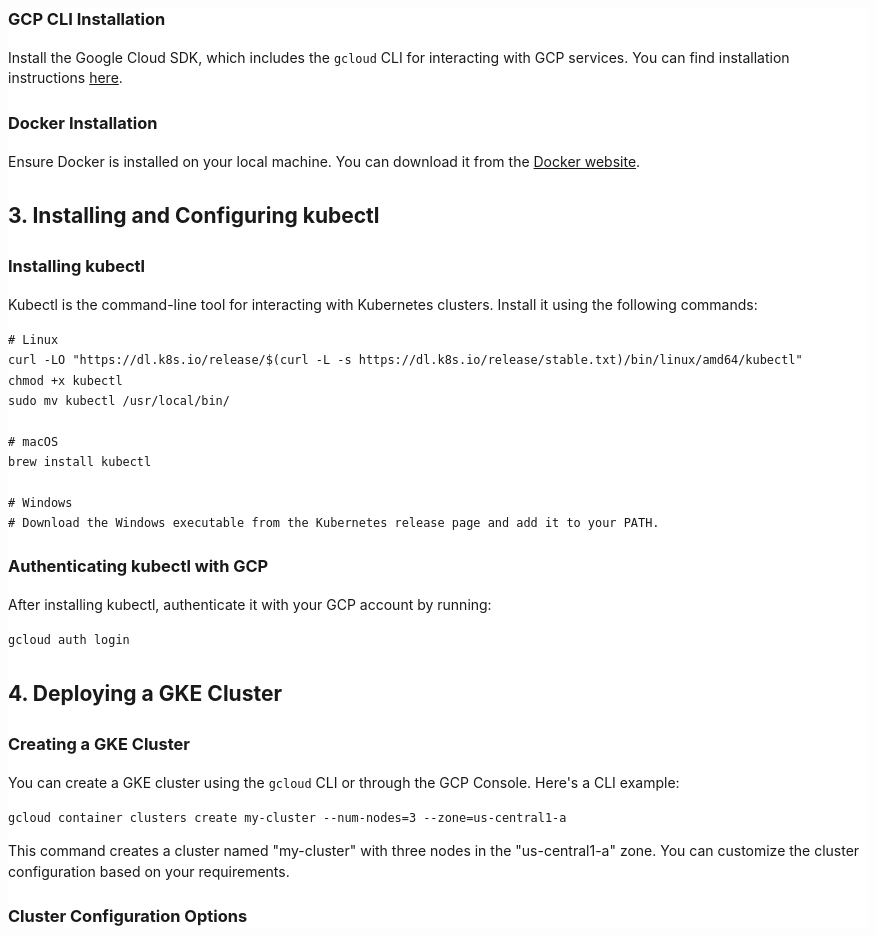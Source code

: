 ### GCP CLI Installation

Install the Google Cloud SDK, which includes the `gcloud` CLI for interacting with GCP services. You can find installation instructions [here](https://cloud.google.com/sdk/install).

### Docker Installation

Ensure Docker is installed on your local machine. You can download it from the [Docker website](https://www.docker.com/get-started).

## 3. Installing and Configuring kubectl

### Installing kubectl

Kubectl is the command-line tool for interacting with Kubernetes clusters. Install it using the following commands:

```shell
# Linux
curl -LO "https://dl.k8s.io/release/$(curl -L -s https://dl.k8s.io/release/stable.txt)/bin/linux/amd64/kubectl"
chmod +x kubectl
sudo mv kubectl /usr/local/bin/

# macOS
brew install kubectl

# Windows
# Download the Windows executable from the Kubernetes release page and add it to your PATH.
```

### Authenticating kubectl with GCP

After installing kubectl, authenticate it with your GCP account by running:

```shell
gcloud auth login
```

## 4. Deploying a GKE Cluster

### Creating a GKE Cluster

You can create a GKE cluster using the `gcloud` CLI or through the GCP Console. Here's a CLI example:

```shell
gcloud container clusters create my-cluster --num-nodes=3 --zone=us-central1-a
```

This command creates a cluster named "my-cluster" with three nodes in the "us-central1-a" zone. You can customize the cluster configuration based on your requirements.

### Cluster Configuration Options
